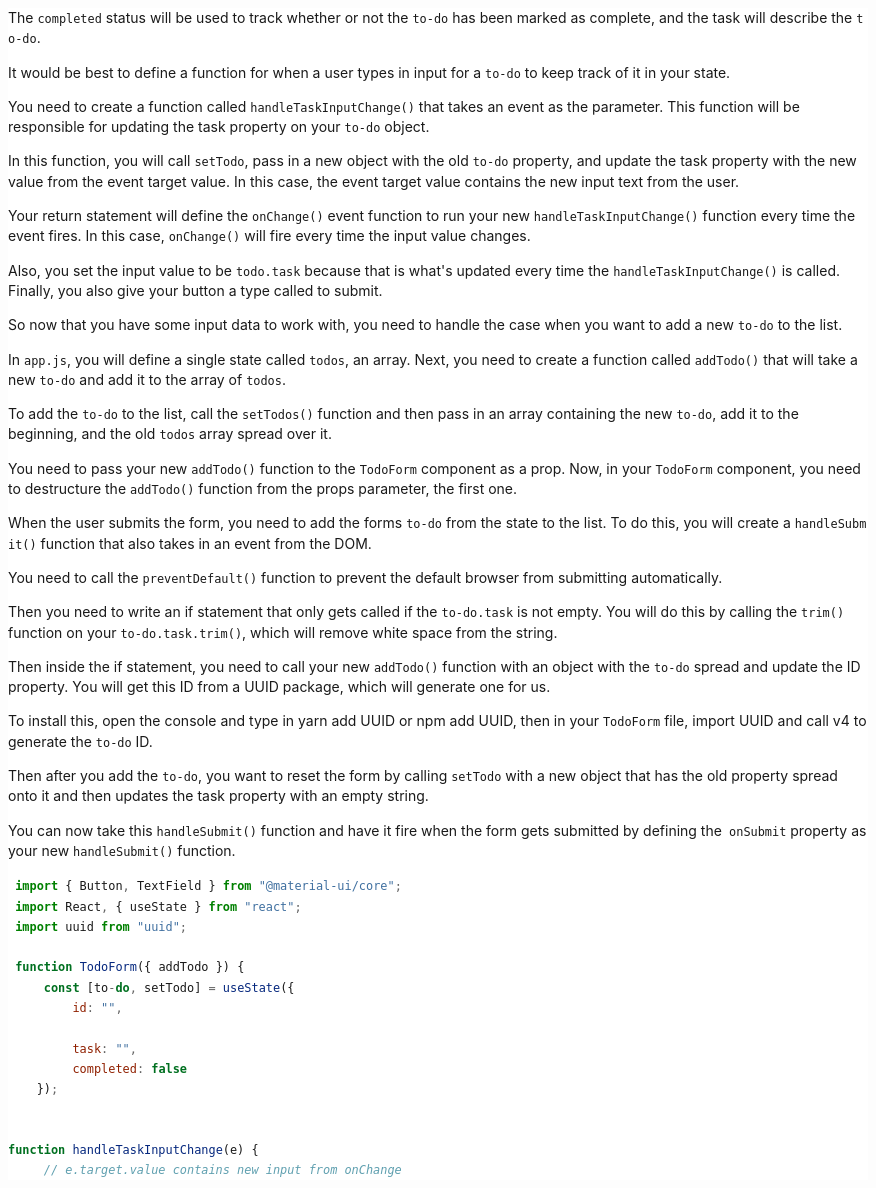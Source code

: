 The `completed` status will be used to track whether or not the `to-do` has been marked as complete, and the task will describe the `to-do`.

It would be best to define a function for when a user types in input for a `to-do` to keep track of it in your state.

You need to create a function called `handleTaskInputChange()` that takes an event as the parameter. This function will be responsible for updating the task property on your `to-do` object.

In this function, you will call `setTodo`, pass in a new object with the old `to-do` property, and update the task property with the new value from the event target value. In this case, the event target value contains the new input text from the user.

Your return statement will define the `onChange()` event function to run your new `handleTaskInputChange()` function every time the event fires. In this case, `onChange()` will fire every time the input value changes. 

Also, you set the input value to be `todo.task` because that is what's updated every time the `handleTaskInputChange()` is called. Finally, you also give your button a type called to submit. 

So now that you have some input data to work with, you need to handle the case when you want to add a new `to-do` to the list. 

In `app.js`, you will define a single state called `todos`, an array. Next, you need to create a function called `addTodo()` that will take a new `to-do` and add it to the array of `todos`. 

To add the `to-do` to the list, call the `setTodos()` function and then pass in an array containing the new `to-do`, add it to the beginning, and the old `todos` array spread over it.

You need to pass your new `addTodo()` function to the `TodoForm` component as a prop. Now, in your `TodoForm` component, you need to destructure the `addTodo()` function from the props parameter, the first one. 

When the user submits the form, you need to add the forms `to-do` from the state to the list. To do this, you will create a `handleSubmit()` function that also takes in an event from the DOM.

You need to call the `preventDefault()` function to prevent the default browser from submitting automatically.

Then you need to write an if statement that only gets called if the `to-do.task` is not empty. You will do this by calling the `trim()` function on your `to-do.task.trim()`, which will remove white space from the string.

Then inside the if statement, you need to call your new `addTodo()` function with an object with the `to-do` spread and update the ID property. You will get this ID from a UUID package, which will generate one for us. 

To install this, open the console and type in yarn add UUID or npm add UUID, then in your `TodoForm` file, import UUID and call v4 to generate the `to-do` ID. 

Then after you add the `to-do`, you want to reset the form by calling `setTodo` with a new object that has the old property spread onto it and then updates the task property with an empty string. 

You can now take this `handleSubmit()` function and have it fire when the form gets submitted by defining the` onSubmit` property as your new `handleSubmit()` function.
```javascript
 import { Button, TextField } from "@material-ui/core";
 import React, { useState } from "react";
 import uuid from "uuid"; 
 
 function TodoForm({ addTodo }) {  
     const [to-do, setTodo] = useState({    
         id: "",    
         
         task: "",    
         completed: false  
    });   
         
         
function handleTaskInputChange(e) {    
     // e.target.value contains new input from onChange   
```